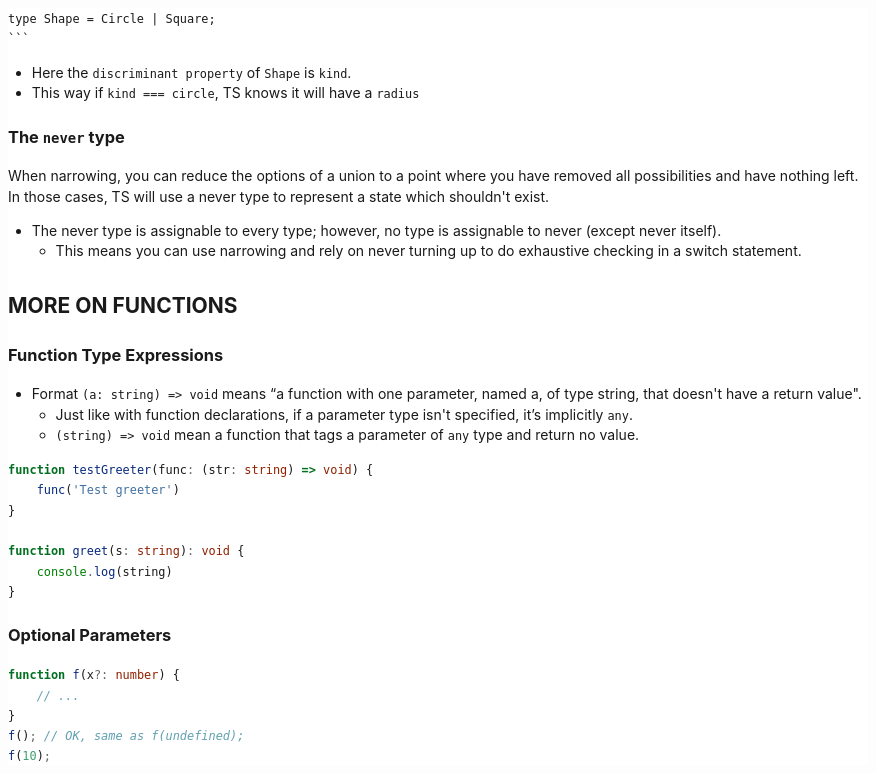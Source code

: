     type Shape = Circle | Square;
    ```
- Here the `discriminant property` of `Shape` is `kind`.
- This way if `kind === circle`, TS knows it will have a `radius`

### The `never` type 

When narrowing, you can reduce the options of a union to a point where you have removed all possibilities and have nothing left. In those cases, TS will use a never type to represent a state which shouldn't exist.
- The never type is assignable to every type; however, no type is assignable to never (except never itself).
    - This means you can use narrowing and rely on never turning up to do exhaustive checking in a switch statement.

MORE ON FUNCTIONS
-----------------

### Function Type Expressions

- Format `(a: string) => void` means “a function with one parameter, named a, of type string, that doesn't have a return value".
    - Just like with function declarations, if a parameter type isn't specified, it’s implicitly `any`.
    - `(string) => void` mean a function that tags a parameter of `any` type and return no value.

```ts
function testGreeter(func: (str: string) => void) {
    func('Test greeter')
}

function greet(s: string): void {
    console.log(string)
}
```

### Optional Parameters

```ts
function f(x?: number) {
    // ...
}
f(); // OK, same as f(undefined);
f(10);
```
